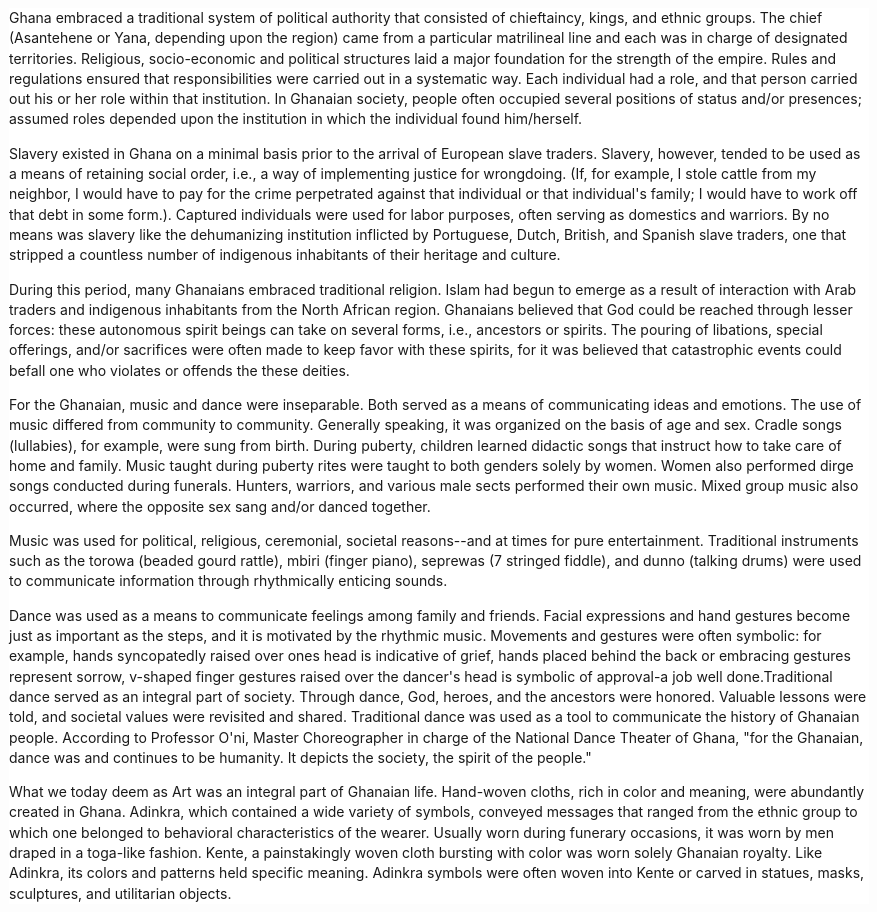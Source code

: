 Ghana embraced a traditional system of political authority that consisted of chieftaincy, kings, and ethnic groups. The chief (Asantehene or Yana, depending upon the region) came from a particular matrilineal line and each was in charge of designated territories. Religious, socio-economic and political structures laid a major foundation for the strength of the empire. Rules and regulations ensured that responsibilities were carried out in a systematic way. Each individual had a role, and that person carried out his or her role within that institution. In Ghanaian society, people often occupied several positions of status and/or presences; assumed roles depended upon the institution in which the individual found him/herself.
</p>
<p>
Slavery existed in Ghana on a minimal basis prior to the arrival of European slave traders. Slavery, however, tended to be used as a means of retaining social order, i.e., a way of implementing justice for wrongdoing. (If, for example, I stole cattle from my neighbor, I would have to pay for the crime perpetrated against that individual or that individual's family; I would have to work off that debt in some form.). Captured individuals were used for labor purposes, often serving as domestics and warriors. By no means was slavery like the dehumanizing institution inflicted by Portuguese, Dutch, British, and Spanish slave traders, one that stripped a countless number of indigenous inhabitants of their heritage and culture.
</p>
<p>
During this period, many Ghanaians embraced traditional religion. Islam had begun to emerge as a result of interaction with Arab traders and indigenous inhabitants from the North African region. Ghanaians believed that God could be reached through lesser forces: these autonomous spirit beings can take on several forms, i.e., ancestors or spirits. The pouring of libations, special offerings, and/or sacrifices were often made to keep favor with these spirits, for it was believed that catastrophic events could befall one who violates or offends the these deities.
</p>
<p>
For the Ghanaian, music and dance were inseparable. Both served as a means of communicating ideas and emotions. The use of music differed from community to community. Generally speaking, it was organized on the basis of age and sex. Cradle songs (lullabies), for example, were sung from birth. During puberty, children learned didactic songs that instruct how to take care of home and family. Music taught during puberty rites were taught to both genders solely by women. Women also performed dirge songs conducted during funerals. Hunters, warriors, and various male sects performed their own music. Mixed group music also occurred, where the opposite sex sang and/or danced together.
</p>
<p>
Music was used for political, religious, ceremonial, societal reasons--and at times for pure entertainment. Traditional instruments such as the torowa (beaded gourd rattle), mbiri (finger piano), seprewas (7 stringed fiddle), and dunno (talking drums) were used to communicate information through rhythmically enticing sounds.
</p>
<p>
Dance was used as a means to communicate feelings among family and friends. Facial expressions and hand gestures become just as important as the steps, and it is motivated by the rhythmic music. Movements and gestures were often symbolic: for example, hands syncopatedly raised over ones head is indicative of grief, hands placed behind the back or embracing gestures represent sorrow, v-shaped finger gestures raised over the dancer's head is symbolic of approval-a job well done.Traditional dance served as an integral part of society. Through dance, God, heroes, and the ancestors were honored. Valuable lessons were told, and societal values were revisited and shared. Traditional dance was used as a tool to communicate the history of Ghanaian people. According to Professor O'ni, Master Choreographer in charge of the National Dance Theater of Ghana, "for the Ghanaian, dance was and continues to be humanity. It depicts the society, the spirit of the people."
</p>
<p>
What we today deem as Art was an integral part of Ghanaian life. Hand-woven cloths, rich in color and meaning, were abundantly created in Ghana. Adinkra, which contained a wide variety of symbols, conveyed messages that ranged from the ethnic group to which one belonged to behavioral characteristics of the wearer. Usually worn during funerary occasions, it was worn by men draped in a toga-like fashion. Kente, a painstakingly woven cloth bursting with color was worn solely Ghanaian royalty. Like Adinkra, its colors and patterns held specific meaning. Adinkra symbols were often woven into Kente or carved in statues, masks, sculptures, and utilitarian objects.
</p>
<p>